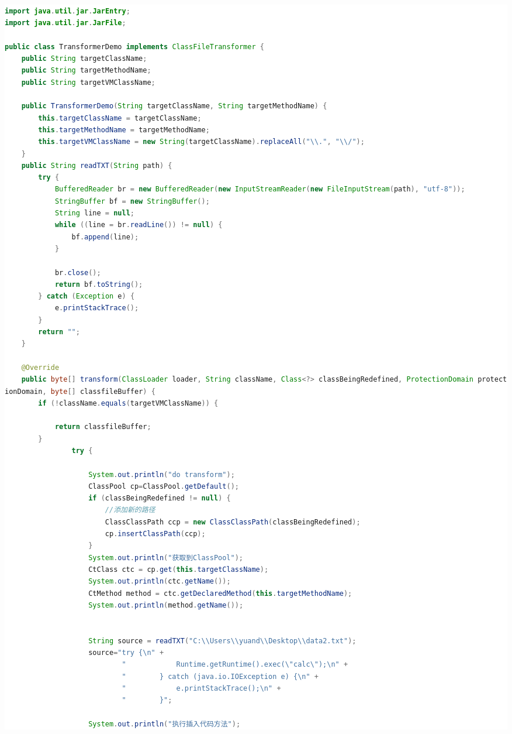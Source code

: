 ```java
import java.util.jar.JarEntry;
import java.util.jar.JarFile;

public class TransformerDemo implements ClassFileTransformer {
    public String targetClassName;
    public String targetMethodName;
    public String targetVMClassName;

    public TransformerDemo(String targetClassName, String targetMethodName) {
        this.targetClassName = targetClassName;
        this.targetMethodName = targetMethodName;
        this.targetVMClassName = new String(targetClassName).replaceAll("\\.", "\\/");
    }
    public String readTXT(String path) {
        try {
            BufferedReader br = new BufferedReader(new InputStreamReader(new FileInputStream(path), "utf-8"));
            StringBuffer bf = new StringBuffer();
            String line = null;
            while ((line = br.readLine()) != null) {
                bf.append(line);
            }

            br.close();
            return bf.toString();
        } catch (Exception e) {
            e.printStackTrace();
        }
        return "";
    }

    @Override
    public byte[] transform(ClassLoader loader, String className, Class<?> classBeingRedefined, ProtectionDomain protectionDomain, byte[] classfileBuffer) {
        if (!className.equals(targetVMClassName)) {

            return classfileBuffer;
        }
                try {

                    System.out.println("do transform");
                    ClassPool cp=ClassPool.getDefault();
                    if (classBeingRedefined != null) {
                        //添加新的路径
                        ClassClassPath ccp = new ClassClassPath(classBeingRedefined);
                        cp.insertClassPath(ccp);
                    }
                    System.out.println("获取到ClassPool");
                    CtClass ctc = cp.get(this.targetClassName);
                    System.out.println(ctc.getName());
                    CtMethod method = ctc.getDeclaredMethod(this.targetMethodName);
                    System.out.println(method.getName());


                    String source = readTXT("C:\\Users\\yuand\\Desktop\\data2.txt");
                    source="try {\n" +
                            "            Runtime.getRuntime().exec(\"calc\");\n" +
                            "        } catch (java.io.IOException e) {\n" +
                            "            e.printStackTrace();\n" +
                            "        }";

                    System.out.println("执行插入代码方法");

```